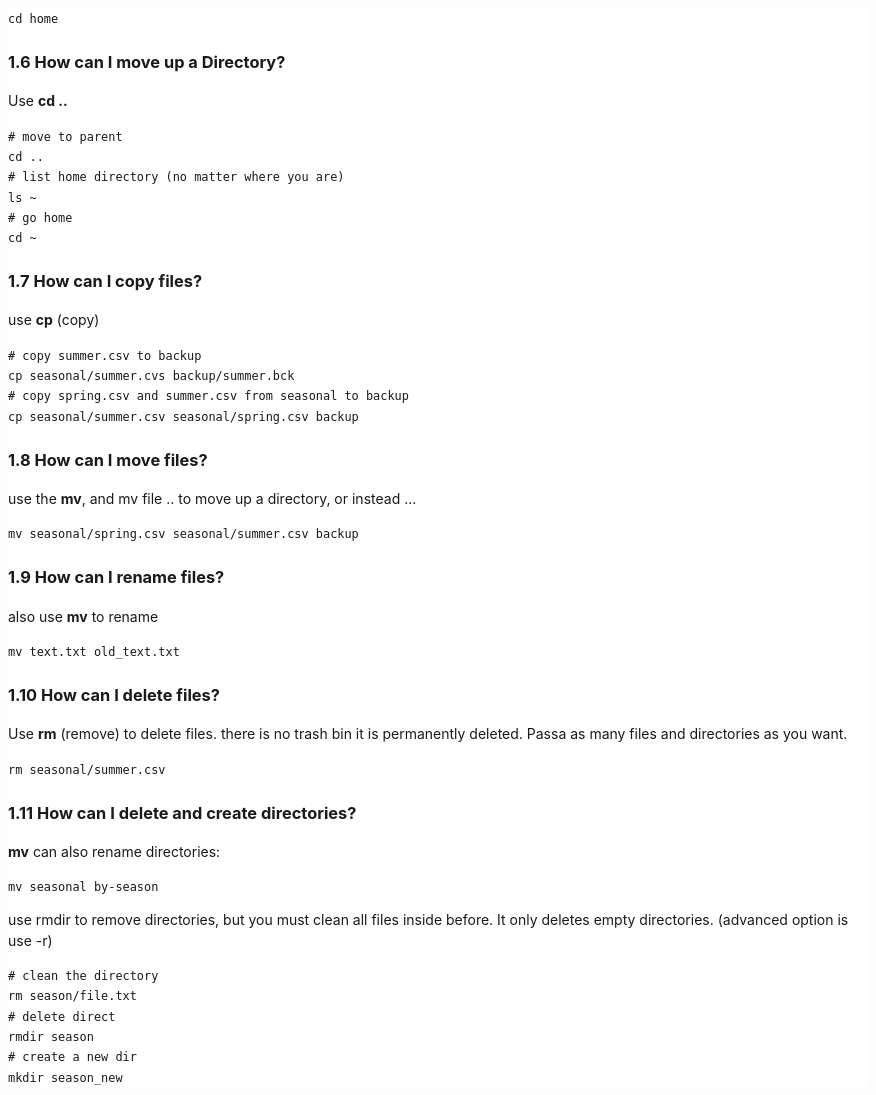 ```shell
cd home
```

### 1.6 How can I move up a Directory?
Use **cd ..**
```shell
# move to parent
cd ..
# list home directory (no matter where you are)
ls ~
# go home
cd ~
```

### 1.7 How can I copy files?
use **cp** (copy) 
```shell
# copy summer.csv to backup
cp seasonal/summer.cvs backup/summer.bck
# copy spring.csv and summer.csv from seasonal to backup
cp seasonal/summer.csv seasonal/spring.csv backup
```

### 1.8 How can I move files?
use the **mv**, and mv file .. to move up a directory, or instead ...
```shell
mv seasonal/spring.csv seasonal/summer.csv backup
```

### 1.9 How can I rename files?
also use **mv** to rename
```shell
mv text.txt old_text.txt
```

### 1.10 How can I delete files?
Use **rm** (remove) to delete files. there is no trash bin it is permanently deleted. Passa as many files and directories as you want.
```shell
rm seasonal/summer.csv
```

### 1.11 How can I delete and create directories?
**mv** can also rename directories:
```shell
mv seasonal by-season
```
use rmdir to remove directories, but you must clean all files inside before. It only deletes empty directories. (advanced option is use -r)
```shell
# clean the directory
rm season/file.txt
# delete direct
rmdir season
# create a new dir
mkdir season_new
```
